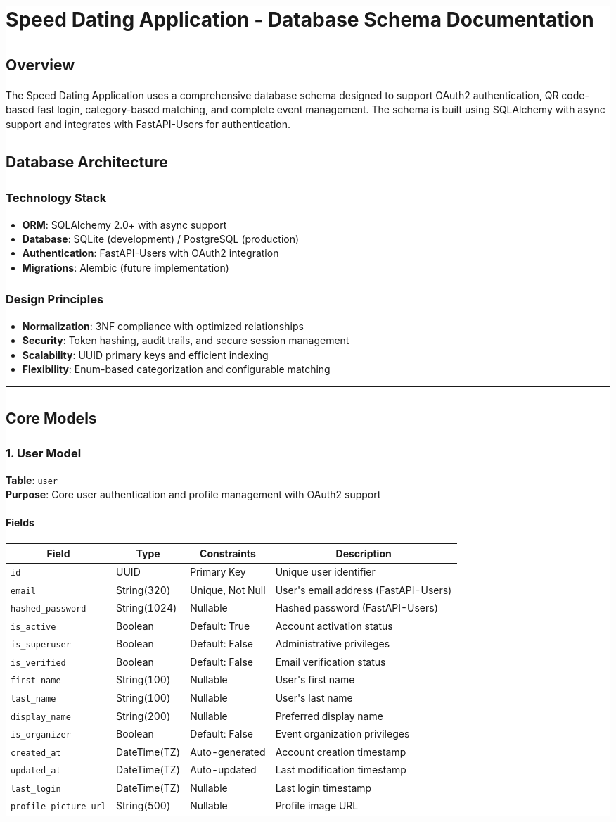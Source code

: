 # Speed Dating Application - Database Schema Documentation

## Overview

The Speed Dating Application uses a comprehensive database schema designed to support OAuth2 authentication, QR code-based fast login, category-based matching, and complete event management. The schema is built using SQLAlchemy with async support and integrates with FastAPI-Users for authentication.

## Database Architecture

### Technology Stack
- **ORM**: SQLAlchemy 2.0+ with async support
- **Database**: SQLite (development) / PostgreSQL (production)
- **Authentication**: FastAPI-Users with OAuth2 integration
- **Migrations**: Alembic (future implementation)

### Design Principles
- **Normalization**: 3NF compliance with optimized relationships
- **Security**: Token hashing, audit trails, and secure session management
- **Scalability**: UUID primary keys and efficient indexing
- **Flexibility**: Enum-based categorization and configurable matching

---

## Core Models

### 1. User Model

**Table**: `user`  
**Purpose**: Core user authentication and profile management with OAuth2 support

#### Fields

| Field | Type | Constraints | Description |
|-------|------|-------------|-------------|
| `id` | UUID | Primary Key | Unique user identifier |
| `email` | String(320) | Unique, Not Null | User's email address (FastAPI-Users) |
| `hashed_password` | String(1024) | Nullable | Hashed password (FastAPI-Users) |
| `is_active` | Boolean | Default: True | Account activation status |
| `is_superuser` | Boolean | Default: False | Administrative privileges |
| `is_verified` | Boolean | Default: False | Email verification status |
| `first_name` | String(100) | Nullable | User's first name |
| `last_name` | String(100) | Nullable | User's last name |
| `display_name` | String(200) | Nullable | Preferred display name |
| `is_organizer` | Boolean | Default: False | Event organization privileges |
| `created_at` | DateTime(TZ) | Auto-generated | Account creation timestamp |
| `updated_at` | DateTime(TZ) | Auto-updated | Last modification timestamp |
| `last_login` | DateTime(TZ) | Nullable | Last login timestamp |
| `profile_picture_url` | String(500) | Nullable | Profile image URL |